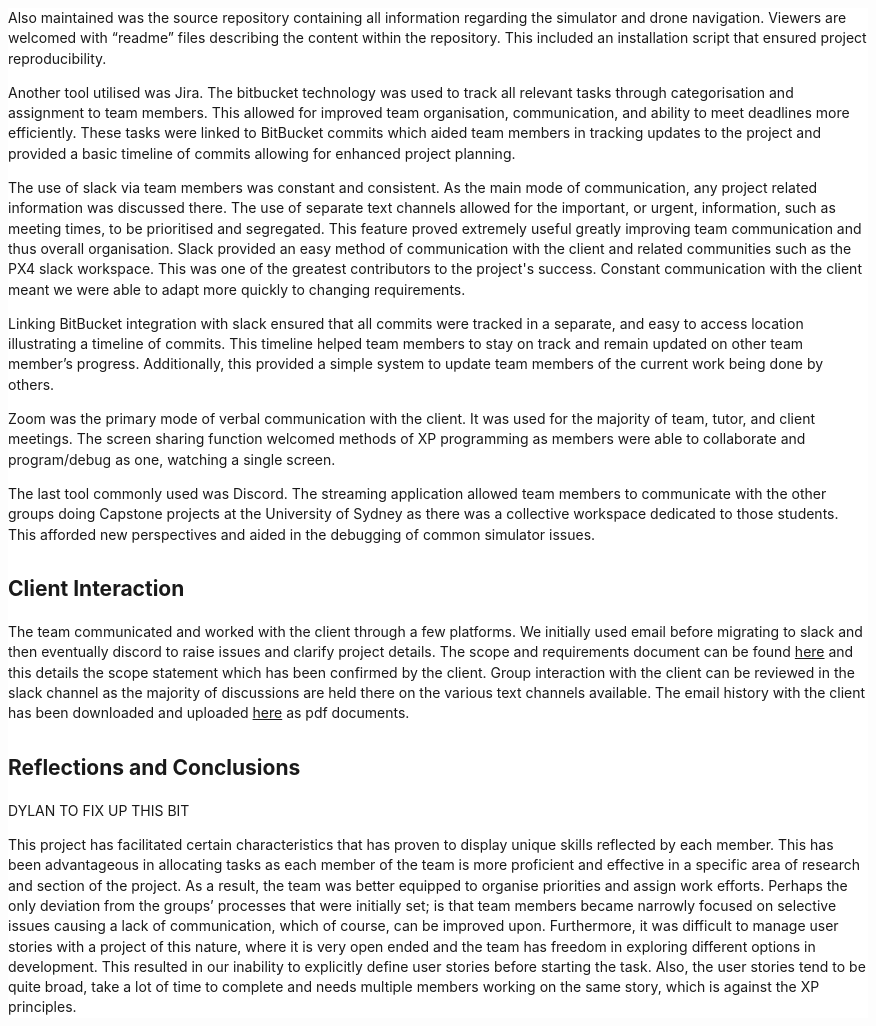 Also maintained was the source repository containing all information regarding the simulator and drone navigation. Viewers are welcomed with “readme” files describing the content within the repository. This included an installation script that ensured project reproducibility.

Another tool utilised was Jira. The bitbucket technology was used to track all relevant tasks through categorisation and assignment to team members. This allowed for improved team organisation, communication, and ability to meet deadlines more efficiently. These tasks were linked to BitBucket commits which aided team members in tracking updates to the project and provided a basic timeline of commits allowing for enhanced project planning.

The use of slack via team members was constant and consistent. As the main mode of communication, any project related information was discussed there. The use of separate text channels allowed for the important, or urgent, information, such as meeting times, to be prioritised and segregated. This feature proved extremely useful greatly improving team communication and thus overall organisation. Slack provided an easy method of communication with the client and related communities such as the PX4 slack workspace. This was one of the greatest contributors to the project's success. Constant communication with the client meant we were able to adapt more quickly to changing requirements.

Linking BitBucket integration with slack ensured that all commits were tracked in a separate, and easy to access location illustrating a timeline of commits. This timeline helped team members to stay on track and remain updated on other team member’s progress. Additionally, this provided a simple system to update team members of the current work being done by others.

Zoom was the primary mode of verbal communication with the client. It was used for the majority of team, tutor, and client meetings. The screen sharing function welcomed methods of XP programming as members were able to collaborate and program/debug as one, watching a single screen.

The last tool commonly used was Discord. The streaming application allowed team members to communicate with the other groups doing Capstone projects at the University of Sydney as there was a collective workspace dedicated to those students. This afforded new perspectives and aided in the debugging of common simulator issues.


Client Interaction
------------------

The team communicated and worked with the client through a few platforms. We initially used email before migrating to slack and then eventually discord to raise issues and clarify project
details. The scope and requirements document can be found
[here](https://bytebucket.org/DylDupe/comp3888_t15a_group1/wiki/CP34%20-%20Scope%20and%20Requirements%20Document%20September%202020%5B706%5D.pdf?rev=6a766db30a891331410f304aeb91941c59dfd748) and this details the scope statement which has been confirmed by the client. Group interaction with the client can be reviewed in the slack channel as the majority of discussions are held there on the various text channels available. The email history with the client has been downloaded and uploaded [here](https://bitbucket.org/DylDupe/comp3888_t15a_group1/wiki/Email%20History/Emails) as pdf documents.

Reflections and Conclusions
---------------------------

DYLAN TO FIX UP THIS BIT

This project has facilitated certain characteristics that has proven to
display unique skills reflected by each member. This has been
advantageous in allocating tasks as each member of the team is more
proficient and effective in a specific area of research and section of
the project. As a result, the team was better equipped to organise
priorities and assign work efforts. Perhaps the only deviation from the
groups’ processes that were initially set; is that team members became
narrowly focused on selective issues causing a lack of communication,
which of course, can be improved upon. Furthermore, it was difficult to
manage user stories with a project of this nature, where it is very open
ended and the team has freedom in exploring different options in
development. This resulted in our inability to explicitly define user
stories before starting the task. Also, the user stories tend to
be quite broad, take a lot of time to complete and needs multiple
members working on the same story, which is against the XP principles.